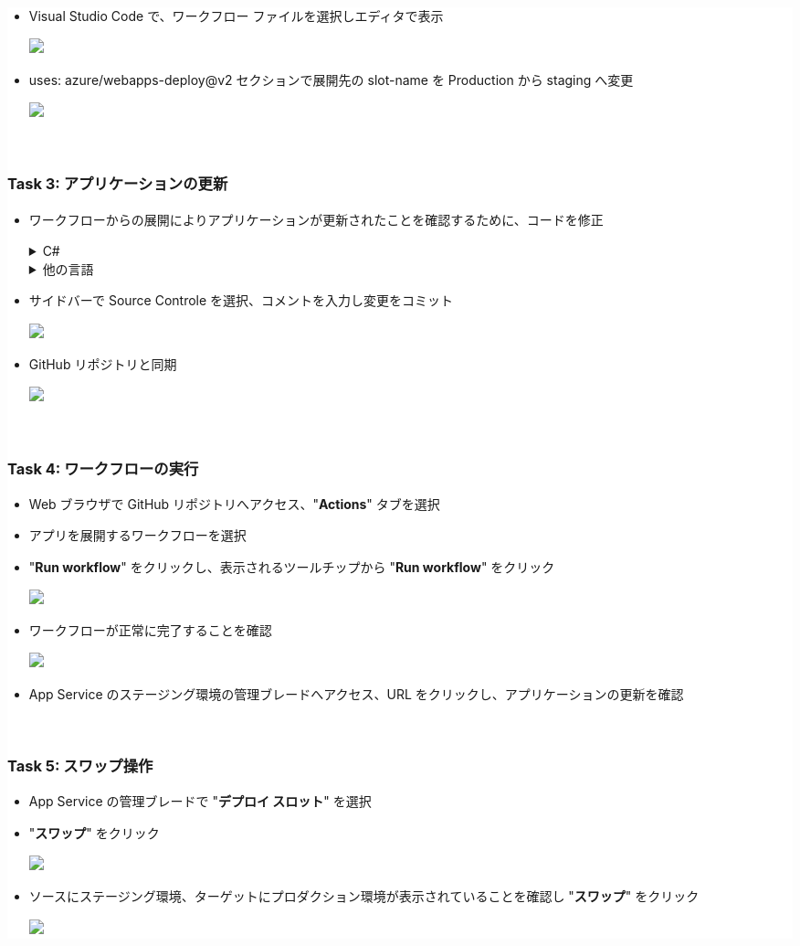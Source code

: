 - Visual Studio Code で、ワークフロー ファイルを選択しエディタで表示

  <img src="images/update-app-service-workflow-02.png" />

- uses: azure/webapps-deploy@v2 セクションで展開先の slot-name を Production から staging へ変更

  <img src="images/app-service-staging-slot-05.png" />

<br />

### Task 3: アプリケーションの更新

- ワークフローからの展開によりアプリケーションが更新されたことを確認するために、コードを修正

  <details><summary>C#</summary></details>

  <details><summary>他の言語</summary></details>

- サイドバーで Source Controle を選択、コメントを入力し変更をコミット

  <img src="images/update-app-service-workflow-03.png" />

- GitHub リポジトリと同期

  <img src="images/update-app-service-workflow-04.png" />

<br />

### Task 4: ワークフローの実行

- Web ブラウザで GitHub リポジトリへアクセス、"**Actions**" タブを選択

- アプリを展開するワークフローを選択

- "**Run workflow**" をクリックし、表示されるツールチップから "**Run workflow**" をクリック

  <img src="images/app-service-staging-slot-07.png" />

- ワークフローが正常に完了することを確認

  <img src="images/app-service-staging-slot-08.png" />

- App Service のステージング環境の管理ブレードへアクセス、URL をクリックし、アプリケーションの更新を確認

<br />

### Task 5: スワップ操作

- App Service の管理ブレードで "**デプロイ スロット**" を選択

- "**スワップ**" をクリック

  <img src="images/app-service-swap-01.png" />

- ソースにステージング環境、ターゲットにプロダクション環境が表示されていることを確認し "**スワップ**" をクリック

  <img src="images/app-service-swap-02.png" />
